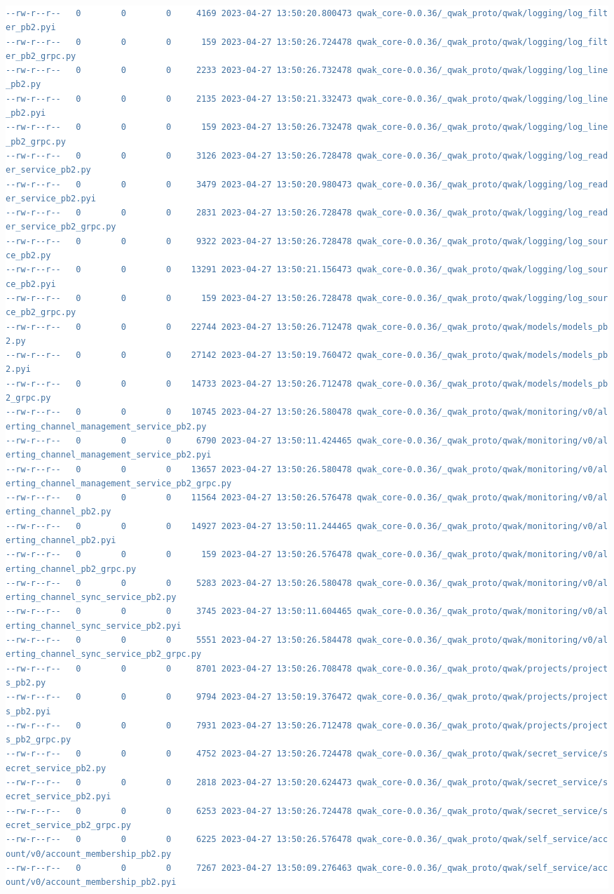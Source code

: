 ```diff
--rw-r--r--   0        0        0     4169 2023-04-27 13:50:20.800473 qwak_core-0.0.36/_qwak_proto/qwak/logging/log_filter_pb2.pyi
--rw-r--r--   0        0        0      159 2023-04-27 13:50:26.724478 qwak_core-0.0.36/_qwak_proto/qwak/logging/log_filter_pb2_grpc.py
--rw-r--r--   0        0        0     2233 2023-04-27 13:50:26.732478 qwak_core-0.0.36/_qwak_proto/qwak/logging/log_line_pb2.py
--rw-r--r--   0        0        0     2135 2023-04-27 13:50:21.332473 qwak_core-0.0.36/_qwak_proto/qwak/logging/log_line_pb2.pyi
--rw-r--r--   0        0        0      159 2023-04-27 13:50:26.732478 qwak_core-0.0.36/_qwak_proto/qwak/logging/log_line_pb2_grpc.py
--rw-r--r--   0        0        0     3126 2023-04-27 13:50:26.728478 qwak_core-0.0.36/_qwak_proto/qwak/logging/log_reader_service_pb2.py
--rw-r--r--   0        0        0     3479 2023-04-27 13:50:20.980473 qwak_core-0.0.36/_qwak_proto/qwak/logging/log_reader_service_pb2.pyi
--rw-r--r--   0        0        0     2831 2023-04-27 13:50:26.728478 qwak_core-0.0.36/_qwak_proto/qwak/logging/log_reader_service_pb2_grpc.py
--rw-r--r--   0        0        0     9322 2023-04-27 13:50:26.728478 qwak_core-0.0.36/_qwak_proto/qwak/logging/log_source_pb2.py
--rw-r--r--   0        0        0    13291 2023-04-27 13:50:21.156473 qwak_core-0.0.36/_qwak_proto/qwak/logging/log_source_pb2.pyi
--rw-r--r--   0        0        0      159 2023-04-27 13:50:26.728478 qwak_core-0.0.36/_qwak_proto/qwak/logging/log_source_pb2_grpc.py
--rw-r--r--   0        0        0    22744 2023-04-27 13:50:26.712478 qwak_core-0.0.36/_qwak_proto/qwak/models/models_pb2.py
--rw-r--r--   0        0        0    27142 2023-04-27 13:50:19.760472 qwak_core-0.0.36/_qwak_proto/qwak/models/models_pb2.pyi
--rw-r--r--   0        0        0    14733 2023-04-27 13:50:26.712478 qwak_core-0.0.36/_qwak_proto/qwak/models/models_pb2_grpc.py
--rw-r--r--   0        0        0    10745 2023-04-27 13:50:26.580478 qwak_core-0.0.36/_qwak_proto/qwak/monitoring/v0/alerting_channel_management_service_pb2.py
--rw-r--r--   0        0        0     6790 2023-04-27 13:50:11.424465 qwak_core-0.0.36/_qwak_proto/qwak/monitoring/v0/alerting_channel_management_service_pb2.pyi
--rw-r--r--   0        0        0    13657 2023-04-27 13:50:26.580478 qwak_core-0.0.36/_qwak_proto/qwak/monitoring/v0/alerting_channel_management_service_pb2_grpc.py
--rw-r--r--   0        0        0    11564 2023-04-27 13:50:26.576478 qwak_core-0.0.36/_qwak_proto/qwak/monitoring/v0/alerting_channel_pb2.py
--rw-r--r--   0        0        0    14927 2023-04-27 13:50:11.244465 qwak_core-0.0.36/_qwak_proto/qwak/monitoring/v0/alerting_channel_pb2.pyi
--rw-r--r--   0        0        0      159 2023-04-27 13:50:26.576478 qwak_core-0.0.36/_qwak_proto/qwak/monitoring/v0/alerting_channel_pb2_grpc.py
--rw-r--r--   0        0        0     5283 2023-04-27 13:50:26.580478 qwak_core-0.0.36/_qwak_proto/qwak/monitoring/v0/alerting_channel_sync_service_pb2.py
--rw-r--r--   0        0        0     3745 2023-04-27 13:50:11.604465 qwak_core-0.0.36/_qwak_proto/qwak/monitoring/v0/alerting_channel_sync_service_pb2.pyi
--rw-r--r--   0        0        0     5551 2023-04-27 13:50:26.584478 qwak_core-0.0.36/_qwak_proto/qwak/monitoring/v0/alerting_channel_sync_service_pb2_grpc.py
--rw-r--r--   0        0        0     8701 2023-04-27 13:50:26.708478 qwak_core-0.0.36/_qwak_proto/qwak/projects/projects_pb2.py
--rw-r--r--   0        0        0     9794 2023-04-27 13:50:19.376472 qwak_core-0.0.36/_qwak_proto/qwak/projects/projects_pb2.pyi
--rw-r--r--   0        0        0     7931 2023-04-27 13:50:26.712478 qwak_core-0.0.36/_qwak_proto/qwak/projects/projects_pb2_grpc.py
--rw-r--r--   0        0        0     4752 2023-04-27 13:50:26.724478 qwak_core-0.0.36/_qwak_proto/qwak/secret_service/secret_service_pb2.py
--rw-r--r--   0        0        0     2818 2023-04-27 13:50:20.624473 qwak_core-0.0.36/_qwak_proto/qwak/secret_service/secret_service_pb2.pyi
--rw-r--r--   0        0        0     6253 2023-04-27 13:50:26.724478 qwak_core-0.0.36/_qwak_proto/qwak/secret_service/secret_service_pb2_grpc.py
--rw-r--r--   0        0        0     6225 2023-04-27 13:50:26.576478 qwak_core-0.0.36/_qwak_proto/qwak/self_service/account/v0/account_membership_pb2.py
--rw-r--r--   0        0        0     7267 2023-04-27 13:50:09.276463 qwak_core-0.0.36/_qwak_proto/qwak/self_service/account/v0/account_membership_pb2.pyi
```